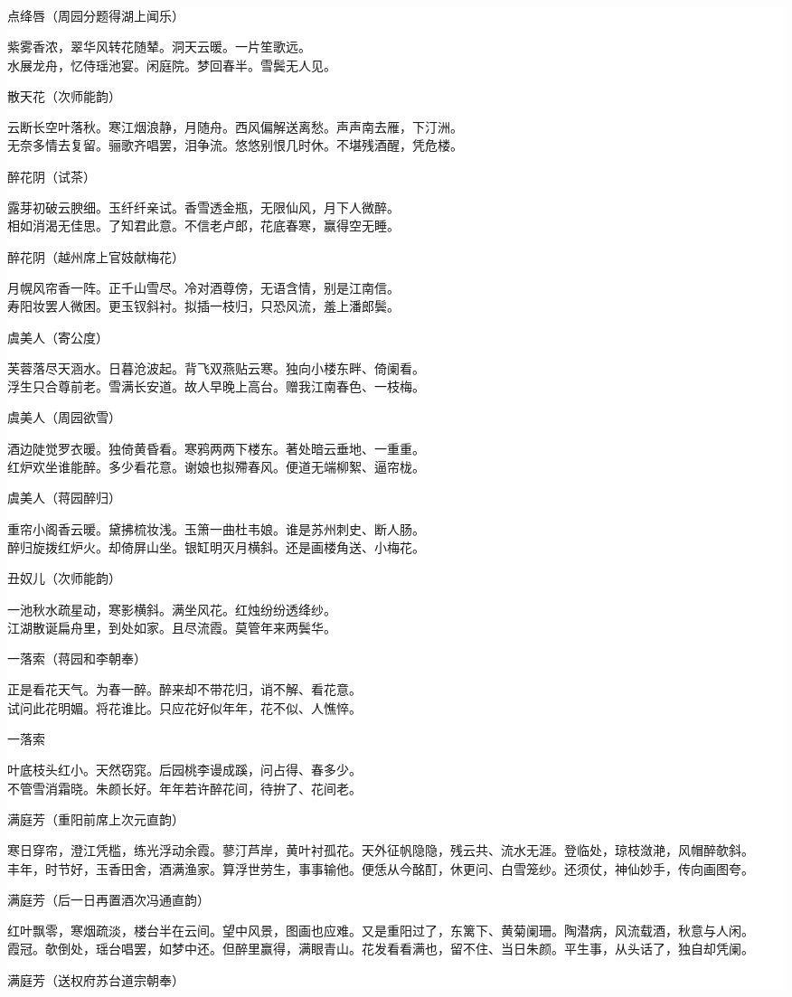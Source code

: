 点绛唇（周园分题得湖上闻乐）  

紫雾香浓，翠华风转花随辇。洞天云暖。一片笙歌远。  
水展龙舟，忆侍瑶池宴。闲庭院。梦回春半。雪鬓无人见。  

散天花（次师能韵）  

云断长空叶落秋。寒江烟浪静，月随舟。西风偏解送离愁。声声南去雁，下汀洲。  
无奈多情去复留。骊歌齐唱罢，泪争流。悠悠别恨几时休。不堪残酒醒，凭危楼。  

醉花阴（试茶）  

露芽初破云腴细。玉纤纤亲试。香雪透金瓶，无限仙风，月下人微醉。  
相如消渴无佳思。了知君此意。不信老卢郎，花底春寒，赢得空无睡。  

醉花阴（越州席上官妓献梅花）  

月幌风帘香一阵。正千山雪尽。冷对酒尊傍，无语含情，别是江南信。  
寿阳妆罢人微困。更玉钗斜衬。拟插一枝归，只恐风流，羞上潘郎鬓。  

虞美人（寄公度）  

芙蓉落尽天涵水。日暮沧波起。背飞双燕贴云寒。独向小楼东畔、倚阑看。  
浮生只合尊前老。雪满长安道。故人早晚上高台。赠我江南春色、一枝梅。  

虞美人（周园欲雪）  

酒边陡觉罗衣暖。独倚黄昏看。寒鸦两两下楼东。著处暗云垂地、一重重。  
红炉欢坐谁能醉。多少看花意。谢娘也拟殢春风。便道无端柳絮、逼帘栊。  

虞美人（蒋园醉归）  

重帘小阁香云暖。黛拂梳妆浅。玉箫一曲杜韦娘。谁是苏州刺史、断人肠。  
醉归旋拨红炉火。却倚屏山坐。银缸明灭月横斜。还是画楼角送、小梅花。  

丑奴儿（次师能韵）  

一池秋水疏星动，寒影横斜。满坐风花。红烛纷纷透绛纱。  
江湖散诞扁舟里，到处如家。且尽流霞。莫管年来两鬓华。  

一落索（蒋园和李朝奉）  

正是看花天气。为春一醉。醉来却不带花归，诮不解、看花意。  
试问此花明媚。将花谁比。只应花好似年年，花不似、人憔悴。  

一落索  

叶底枝头红小。天然窃窕。后园桃李谩成蹊，问占得、春多少。  
不管雪消霜晓。朱颜长好。年年若许醉花间，待拚了、花间老。  

满庭芳（重阳前席上次元直韵）  

寒日穿帘，澄江凭槛，练光浮动余霞。蓼汀芦岸，黄叶衬孤花。天外征帆隐隐，残云共、流水无涯。登临处，琼枝潋滟，风帽醉欹斜。  
丰年，时节好，玉香田舍，酒满渔家。算浮世劳生，事事输他。便恁从今酩酊，休更问、白雪笼纱。还须仗，神仙妙手，传向画图夸。  

满庭芳（后一日再置酒次冯通直韵）  

红叶飘零，寒烟疏淡，楼台半在云间。望中风景，图画也应难。又是重阳过了，东篱下、黄菊阑珊。陶潜病，风流载酒，秋意与人闲。  
霞冠。欹倒处，瑶台唱罢，如梦中还。但醉里赢得，满眼青山。花发看看满也，留不住、当日朱颜。平生事，从头话了，独自却凭阑。  

满庭芳（送权府苏台道宗朝奉）  
